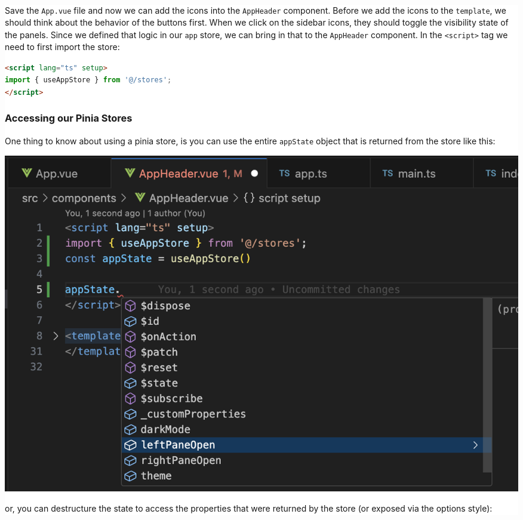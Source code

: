 Save the `App.vue` file and now we can add the icons into the `AppHeader`
component. Before we add the icons to the `template`, we should think about the behavior of the buttons first. When we click on the sidebar icons, they should toggle the visibility state of the panels. Since we defined that logic in our `app` store, we can bring in that to the `AppHeader` component. In the `<script>` tag we need to first import the store:

```html
<script lang="ts" setup>
import { useAppStore } from '@/stores';
</script>
```

<a name="accessing-our-pinia-stores"></a>
### Accessing our Pinia Stores

One thing to know about using a pinia store, is you can use the entire `appState` object that is returned from the store like this:

![002_store-full-obj.png](../resources/images/002_store-full-obj.png)

or, you can destructure the state to access the properties that were returned by the store (or exposed via the options style):

